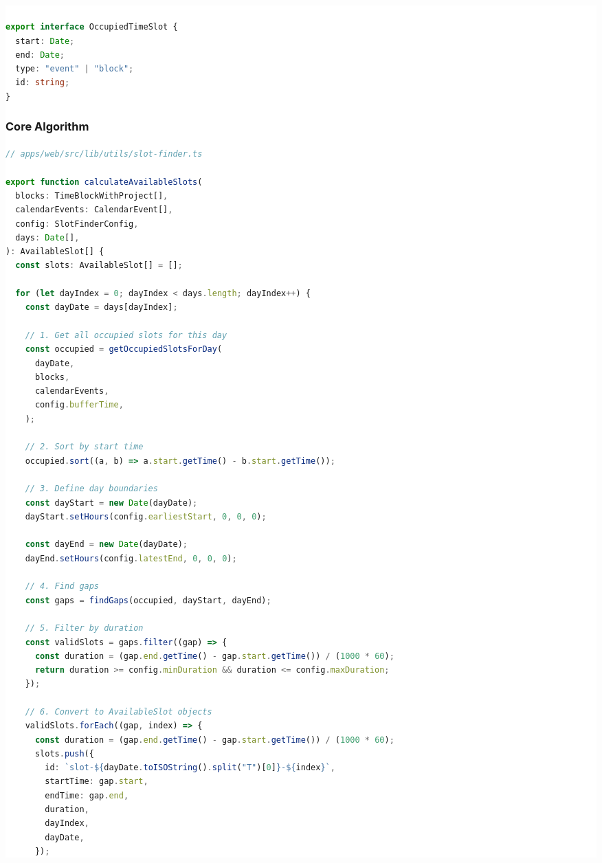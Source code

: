 ```typescript

export interface OccupiedTimeSlot {
  start: Date;
  end: Date;
  type: "event" | "block";
  id: string;
}
```

### Core Algorithm

```typescript
// apps/web/src/lib/utils/slot-finder.ts

export function calculateAvailableSlots(
  blocks: TimeBlockWithProject[],
  calendarEvents: CalendarEvent[],
  config: SlotFinderConfig,
  days: Date[],
): AvailableSlot[] {
  const slots: AvailableSlot[] = [];

  for (let dayIndex = 0; dayIndex < days.length; dayIndex++) {
    const dayDate = days[dayIndex];

    // 1. Get all occupied slots for this day
    const occupied = getOccupiedSlotsForDay(
      dayDate,
      blocks,
      calendarEvents,
      config.bufferTime,
    );

    // 2. Sort by start time
    occupied.sort((a, b) => a.start.getTime() - b.start.getTime());

    // 3. Define day boundaries
    const dayStart = new Date(dayDate);
    dayStart.setHours(config.earliestStart, 0, 0, 0);

    const dayEnd = new Date(dayDate);
    dayEnd.setHours(config.latestEnd, 0, 0, 0);

    // 4. Find gaps
    const gaps = findGaps(occupied, dayStart, dayEnd);

    // 5. Filter by duration
    const validSlots = gaps.filter((gap) => {
      const duration = (gap.end.getTime() - gap.start.getTime()) / (1000 * 60);
      return duration >= config.minDuration && duration <= config.maxDuration;
    });

    // 6. Convert to AvailableSlot objects
    validSlots.forEach((gap, index) => {
      const duration = (gap.end.getTime() - gap.start.getTime()) / (1000 * 60);
      slots.push({
        id: `slot-${dayDate.toISOString().split("T")[0]}-${index}`,
        startTime: gap.start,
        endTime: gap.end,
        duration,
        dayIndex,
        dayDate,
      });
```